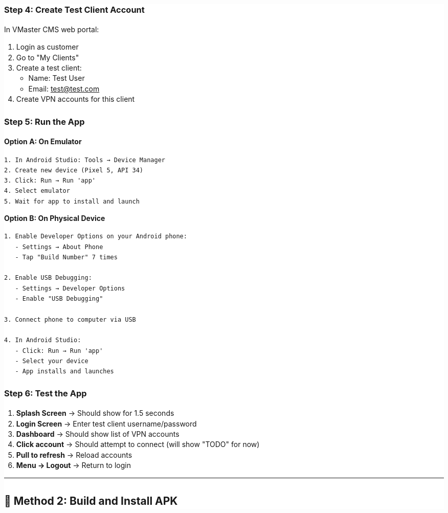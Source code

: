 ### Step 4: Create Test Client Account

In VMaster CMS web portal:

1. Login as customer
2. Go to "My Clients"
3. Create a test client:
   - Name: Test User
   - Email: test@test.com
4. Create VPN accounts for this client

### Step 5: Run the App

**Option A: On Emulator**
```
1. In Android Studio: Tools → Device Manager
2. Create new device (Pixel 5, API 34)
3. Click: Run → Run 'app'
4. Select emulator
5. Wait for app to install and launch
```

**Option B: On Physical Device**
```
1. Enable Developer Options on your Android phone:
   - Settings → About Phone
   - Tap "Build Number" 7 times
   
2. Enable USB Debugging:
   - Settings → Developer Options
   - Enable "USB Debugging"
   
3. Connect phone to computer via USB

4. In Android Studio:
   - Click: Run → Run 'app'
   - Select your device
   - App installs and launches
```

### Step 6: Test the App

1. **Splash Screen** → Should show for 1.5 seconds
2. **Login Screen** → Enter test client username/password
3. **Dashboard** → Should show list of VPN accounts
4. **Click account** → Should attempt to connect (will show "TODO" for now)
5. **Pull to refresh** → Reload accounts
6. **Menu → Logout** → Return to login

---

## 🧪 Method 2: Build and Install APK
